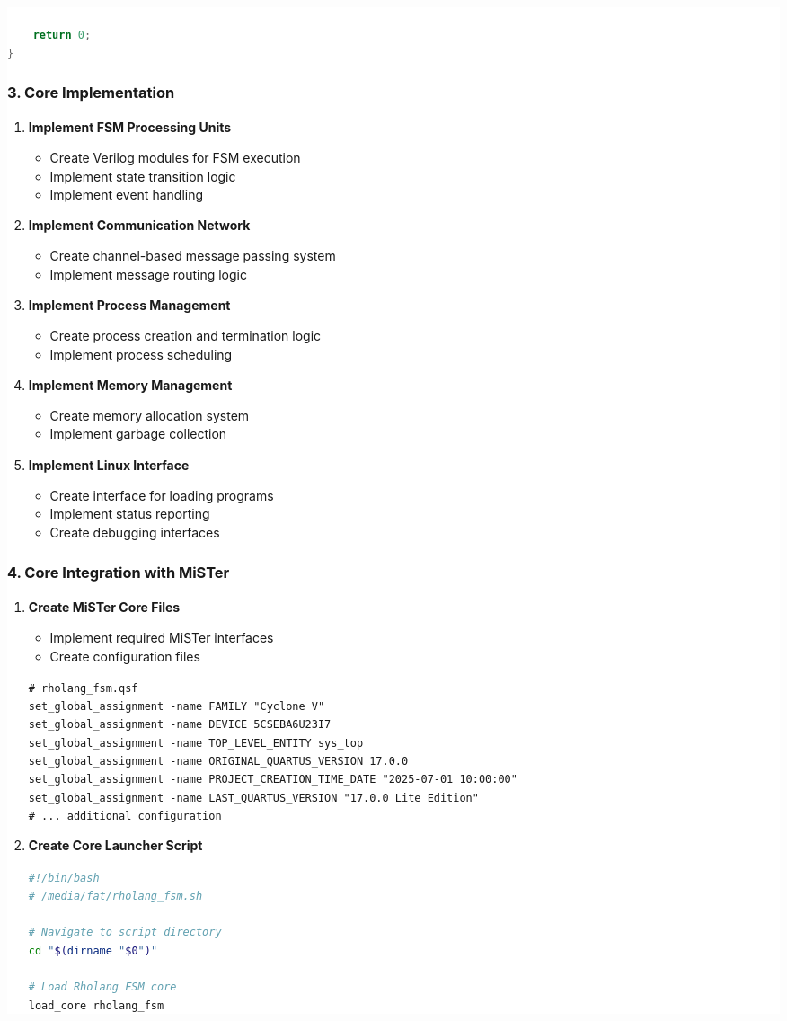    ```cpp

       return 0;
   }
   ```

### 3. Core Implementation

1. **Implement FSM Processing Units**
   - Create Verilog modules for FSM execution
   - Implement state transition logic
   - Implement event handling

2. **Implement Communication Network**
   - Create channel-based message passing system
   - Implement message routing logic

3. **Implement Process Management**
   - Create process creation and termination logic
   - Implement process scheduling

4. **Implement Memory Management**
   - Create memory allocation system
   - Implement garbage collection

5. **Implement Linux Interface**
   - Create interface for loading programs
   - Implement status reporting
   - Create debugging interfaces

### 4. Core Integration with MiSTer

1. **Create MiSTer Core Files**
   - Implement required MiSTer interfaces
   - Create configuration files

   ```
   # rholang_fsm.qsf
   set_global_assignment -name FAMILY "Cyclone V"
   set_global_assignment -name DEVICE 5CSEBA6U23I7
   set_global_assignment -name TOP_LEVEL_ENTITY sys_top
   set_global_assignment -name ORIGINAL_QUARTUS_VERSION 17.0.0
   set_global_assignment -name PROJECT_CREATION_TIME_DATE "2025-07-01 10:00:00"
   set_global_assignment -name LAST_QUARTUS_VERSION "17.0.0 Lite Edition"
   # ... additional configuration
   ```

2. **Create Core Launcher Script**
   ```bash
   #!/bin/bash
   # /media/fat/rholang_fsm.sh

   # Navigate to script directory
   cd "$(dirname "$0")"

   # Load Rholang FSM core
   load_core rholang_fsm
   ```
